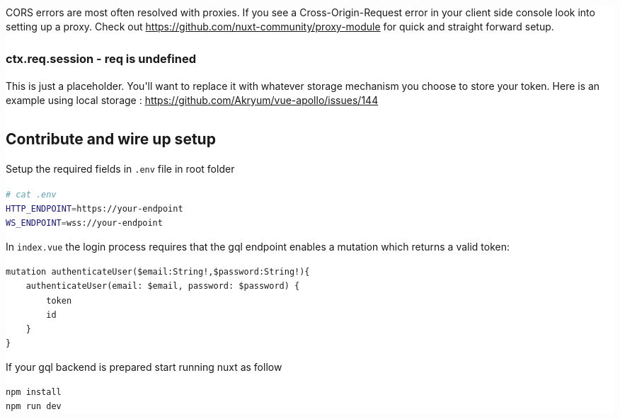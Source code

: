 CORS errors are most often resolved with proxies.  If you see a Cross-Origin-Request error in your client side console look into setting up a proxy.  Check out https://github.com/nuxt-community/proxy-module for quick and straight forward setup.

###  ctx.req.session - req is undefined

This is just a placeholder.  You'll want to replace it with whatever storage mechanism you choose to store your token.
Here is an example using local storage : https://github.com/Akryum/vue-apollo/issues/144

## Contribute and wire up setup

Setup the required fields in `.env` file in root folder

```bash
# cat .env
HTTP_ENDPOINT=https://your-endpoint
WS_ENDPOINT=wss://your-endpoint
```

In `index.vue` the login process requires that the gql endpoint enables a mutation which returns a valid token:
```gql
mutation authenticateUser($email:String!,$password:String!){
    authenticateUser(email: $email, password: $password) {
        token
        id
    }
}
```

If your gql backend is prepared start running nuxt as follow
```bash
npm install
npm run dev
```
